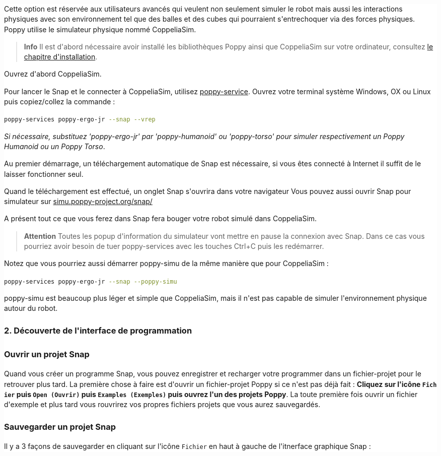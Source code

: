 Cette option est réservée aux utilisateurs avancés qui veulent non seulement simuler le robot mais aussi les interactions physiques avec son environnement tel que des balles et des cubes qui pourraient s'entrechoquer via des forces physiques. Poppy utilise le simulateur physique nommé CoppeliaSim.

> **Info** Il est d'abord nécessaire avoir installé les bibliothèques Poppy ainsi que CoppeliaSim sur votre ordinateur, consultez [le chapitre d'installation](../installation/install-poppy-softwares.md).

Ouvrez d'abord CoppeliaSim.

Pour lancer le Snap et le connecter à CoppeliaSim, utilisez [poppy-service](../software-libraries/poppy-creature.md#poppy-services). Ouvrez votre terminal système Windows, OX ou Linux puis copiez/collez la commande :

```bash
poppy-services poppy-ergo-jr --snap --vrep
```

*Si nécessaire, substituez 'poppy-ergo-jr' par 'poppy-humanoid' ou 'poppy-torso' pour simuler respectivement un Poppy Humanoid ou un Poppy Torso*.

Au premier démarrage, un téléchargement automatique de Snap est nécessaire, si vous êtes connecté à Internet il suffit de le laisser fonctionner seul.

Quand le téléchargement est effectué, un onglet Snap s'ouvrira dans votre navigateur Vous pouvez aussi ouvrir Snap pour simulateur sur [simu.poppy-project.org/snap/](http://simu.poppy-project.org/snap/#open:https://raw.githubusercontent.com/poppy-project/pypot/master/pypot/server/snap_projects/pypot-snap-blocks.xml)

A présent tout ce que vous ferez dans Snap fera bouger votre robot simulé dans CoppeliaSim.

> **Attention** Toutes les popup d'information du simulateur vont mettre en pause la connexion avec Snap. Dans ce cas vous pourriez avoir besoin de tuer poppy-services avec les touches Ctrl+C puis les redémarrer.

Notez que vous pourriez aussi démarrer poppy-simu de la même manière que pour CoppeliaSim :
```bash
poppy-services poppy-ergo-jr --snap --poppy-simu
```
poppy-simu est beaucoup plus léger et simple que CoppeliaSim, mais il n'est pas capable de simuler l'environnement physique autour du robot.

### 2. Découverte de l'interface de programmation

### Ouvrir un projet Snap

Quand vous créer un programme Snap, vous pouvez enregistrer et recharger votre programmer dans un fichier-projet pour le retrouver plus tard. La première chose à faire est d'ouvrir un fichier-projet Poppy si ce n'est pas déjà fait : **Cliquez sur l'icône `Fichier` puis `Open (Ouvrir)` puis `Examples (Exemples)` puis ouvrez l'un des projets Poppy**. La toute première fois ouvrir un fichier d'exemple et plus tard vous rouvrirez vos propres fichiers projets que vous aurez sauvegardés.

### Sauvegarder un projet Snap

Il y a 3 façons de sauvegarder en cliquant sur l'icône `Fichier` en haut à gauche de l'itnerface graphique Snap :
